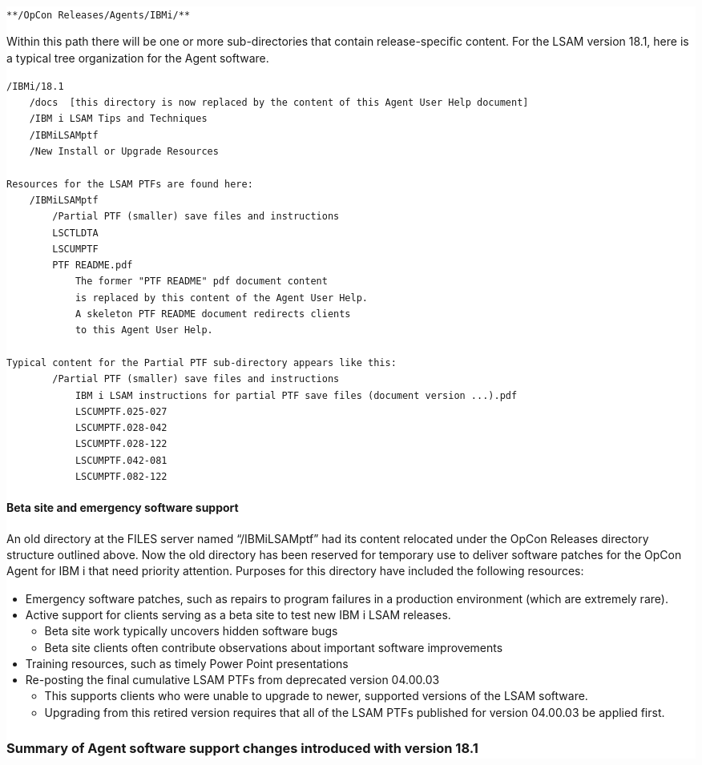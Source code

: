 	**/OpCon Releases/Agents/IBMi/**

Within this path there will be one or more sub-directories that contain release-specific content.  For the LSAM version 18.1, here is a typical tree organization for the Agent software.  
``` 
/IBMi/18.1
	/docs  [this directory is now replaced by the content of this Agent User Help document]
	/IBM i LSAM Tips and Techniques
	/IBMiLSAMptf
	/New Install or Upgrade Resources

Resources for the LSAM PTFs are found here:
	/IBMiLSAMptf
		/Partial PTF (smaller) save files and instructions
		LSCTLDTA
		LSCUMPTF
		PTF README.pdf
			The former "PTF README" pdf document content 
			is replaced by this content of the Agent User Help.
			A skeleton PTF README document redirects clients
			to this Agent User Help.

Typical content for the Partial PTF sub-directory appears like this:
		/Partial PTF (smaller) save files and instructions
			IBM i LSAM instructions for partial PTF save files (document version ...).pdf
			LSCUMPTF.025-027
			LSCUMPTF.028-042
			LSCUMPTF.028-122
			LSCUMPTF.042-081
			LSCUMPTF.082-122
``` 

#### Beta site and emergency software support

An old directory at the FILES server named “/IBMiLSAMptf” had its content relocated under the OpCon Releases directory structure outlined above.  Now the old directory has been reserved for temporary use to deliver software patches for the OpCon Agent for IBM i that need priority attention.  Purposes for this directory have included the following resources:

- Emergency software patches, such as repairs to program failures in a production environment (which are extremely rare).
- Active support for clients serving as a beta site to test new IBM i LSAM releases.
	- Beta site work typically uncovers hidden software bugs
	- Beta site clients often contribute observations about important software improvements
- Training resources, such as timely Power Point presentations
- Re-posting the final cumulative LSAM PTFs from deprecated version 04.00.03
	- This supports clients who were unable to upgrade to newer, supported versions of the LSAM software.
	- Upgrading from this retired version requires that all of the LSAM PTFs published for version 04.00.03 be applied first.

### Summary of Agent software support changes introduced with version 18.1

